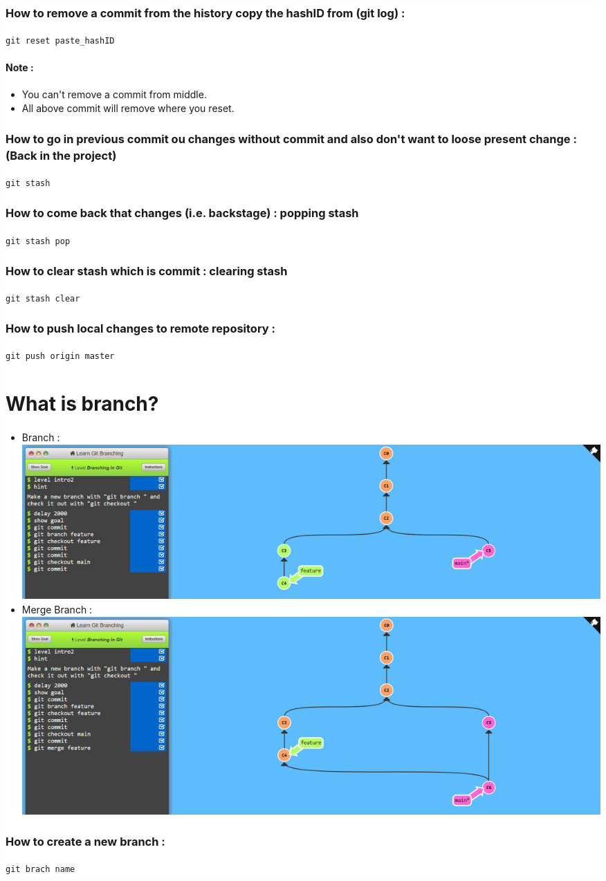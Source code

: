 ### How to remove a commit from the history copy the hashID from (git log) :
    git reset paste_hashID

#### Note :
* You can't remove a commit from middle.
* All above commit will remove where you reset.

### How to go in previous commit ou changes without commit and also don't want to loose present change : (Back in the project)
    git stash

### How to come back that changes (i.e. backstage) : popping stash
    git stash pop

### How to clear stash which is commit : clearing stash
    git stash clear

### How to push local changes to remote repository :
    git push origin master

# What is branch?
* Branch :
![Learn branch](Learn-Branch.png)
* Merge Branch :
![Learn Merging a Branch](Learn-Merging-Branch.png)
### How to create a new branch :
    git brach name
